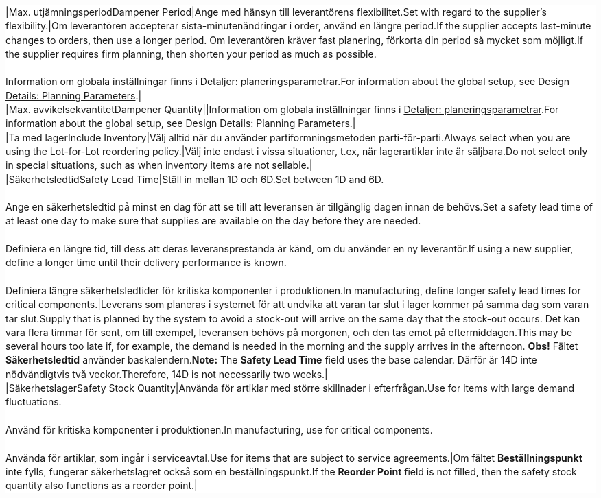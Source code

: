 |<span data-ttu-id="4ec7c-123">Max. utjämningsperiod</span><span class="sxs-lookup"><span data-stu-id="4ec7c-123">Dampener Period</span></span>|<span data-ttu-id="4ec7c-124">Ange med hänsyn till leverantörens flexibilitet.</span><span class="sxs-lookup"><span data-stu-id="4ec7c-124">Set with regard to the supplier’s flexibility.</span></span>|<span data-ttu-id="4ec7c-125">Om leverantören accepterar sista-minutenändringar i order, använd en längre period.</span><span class="sxs-lookup"><span data-stu-id="4ec7c-125">If the supplier accepts last-minute changes to orders, then use a longer period.</span></span> <span data-ttu-id="4ec7c-126">Om leverantören kräver fast planering, förkorta din period så mycket som möjligt.</span><span class="sxs-lookup"><span data-stu-id="4ec7c-126">If the supplier requires firm planning, then shorten your period as much as possible.</span></span><br /><br /> <span data-ttu-id="4ec7c-127">Information om globala inställningar finns i [Detaljer: planeringsparametrar](design-details-planning-parameters.md).</span><span class="sxs-lookup"><span data-stu-id="4ec7c-127">For information about the global setup, see [Design Details: Planning Parameters](design-details-planning-parameters.md).</span></span>|  
|<span data-ttu-id="4ec7c-128">Max. avvikelsekvantitet</span><span class="sxs-lookup"><span data-stu-id="4ec7c-128">Dampener Quantity</span></span>||<span data-ttu-id="4ec7c-129">Information om globala inställningar finns i [Detaljer: planeringsparametrar](design-details-planning-parameters.md).</span><span class="sxs-lookup"><span data-stu-id="4ec7c-129">For information about the global setup, see [Design Details: Planning Parameters](design-details-planning-parameters.md).</span></span>|  
|<span data-ttu-id="4ec7c-130">Ta med lager</span><span class="sxs-lookup"><span data-stu-id="4ec7c-130">Include Inventory</span></span>|<span data-ttu-id="4ec7c-131">Välj alltid när du använder partiformningsmetoden parti-för-parti.</span><span class="sxs-lookup"><span data-stu-id="4ec7c-131">Always select when you are using the Lot-for-Lot reordering policy.</span></span>|<span data-ttu-id="4ec7c-132">Välj inte endast i vissa situationer, t.ex, när lagerartiklar inte är säljbara.</span><span class="sxs-lookup"><span data-stu-id="4ec7c-132">Do not select only in special situations, such as when inventory items are not sellable.</span></span>|  
|<span data-ttu-id="4ec7c-133">Säkerhetsledtid</span><span class="sxs-lookup"><span data-stu-id="4ec7c-133">Safety Lead Time</span></span>|<span data-ttu-id="4ec7c-134">Ställ in mellan 1D och 6D.</span><span class="sxs-lookup"><span data-stu-id="4ec7c-134">Set between 1D and 6D.</span></span><br /><br /> <span data-ttu-id="4ec7c-135">Ange en säkerhetsledtid på minst en dag för att se till att leveransen är tillgänglig dagen innan de behövs.</span><span class="sxs-lookup"><span data-stu-id="4ec7c-135">Set a safety lead time of at least one day to make sure that supplies are available on the day before they are needed.</span></span><br /><br /> <span data-ttu-id="4ec7c-136">Definiera en längre tid, till dess att deras leveransprestanda är känd, om du använder en ny leverantör.</span><span class="sxs-lookup"><span data-stu-id="4ec7c-136">If using a new supplier, define a longer time until their delivery performance is known.</span></span><br /><br /> <span data-ttu-id="4ec7c-137">Definiera längre säkerhetsledtider för kritiska komponenter i produktionen.</span><span class="sxs-lookup"><span data-stu-id="4ec7c-137">In manufacturing, define longer safety lead times for critical components.</span></span>|<span data-ttu-id="4ec7c-138">Leverans som planeras i systemet för att undvika att varan tar slut i lager kommer på samma dag som varan tar slut.</span><span class="sxs-lookup"><span data-stu-id="4ec7c-138">Supply that is planned by the system to avoid a stock-out will arrive on the same day that the stock-out occurs.</span></span> <span data-ttu-id="4ec7c-139">Det kan vara flera timmar för sent, om till exempel, leveransen behövs på morgonen, och den tas emot på eftermiddagen.</span><span class="sxs-lookup"><span data-stu-id="4ec7c-139">This may be several hours too late if, for example, the demand is needed in the morning and the supply arrives in the afternoon.</span></span> <span data-ttu-id="4ec7c-140">**Obs!** Fältet **Säkerhetsledtid** använder baskalendern.</span><span class="sxs-lookup"><span data-stu-id="4ec7c-140">**Note:**  The **Safety Lead Time** field uses the base calendar.</span></span> <span data-ttu-id="4ec7c-141">Därför är 14D inte nödvändigtvis två veckor.</span><span class="sxs-lookup"><span data-stu-id="4ec7c-141">Therefore, 14D is not necessarily two weeks.</span></span>|  
|<span data-ttu-id="4ec7c-142">Säkerhetslager</span><span class="sxs-lookup"><span data-stu-id="4ec7c-142">Safety Stock Quantity</span></span>|<span data-ttu-id="4ec7c-143">Använda för artiklar med större skillnader i efterfrågan.</span><span class="sxs-lookup"><span data-stu-id="4ec7c-143">Use for items with large demand fluctuations.</span></span><br /><br /> <span data-ttu-id="4ec7c-144">Använd för kritiska komponenter i produktionen.</span><span class="sxs-lookup"><span data-stu-id="4ec7c-144">In manufacturing, use for critical components.</span></span><br /><br /> <span data-ttu-id="4ec7c-145">Använda för artiklar, som ingår i serviceavtal.</span><span class="sxs-lookup"><span data-stu-id="4ec7c-145">Use for items that are subject to service agreements.</span></span>|<span data-ttu-id="4ec7c-146">Om fältet **Beställningspunkt** inte fylls, fungerar säkerhetslagret också som en beställningspunkt.</span><span class="sxs-lookup"><span data-stu-id="4ec7c-146">If the **Reorder Point** field is not filled, then the safety stock quantity also functions as a reorder point.</span></span>|  